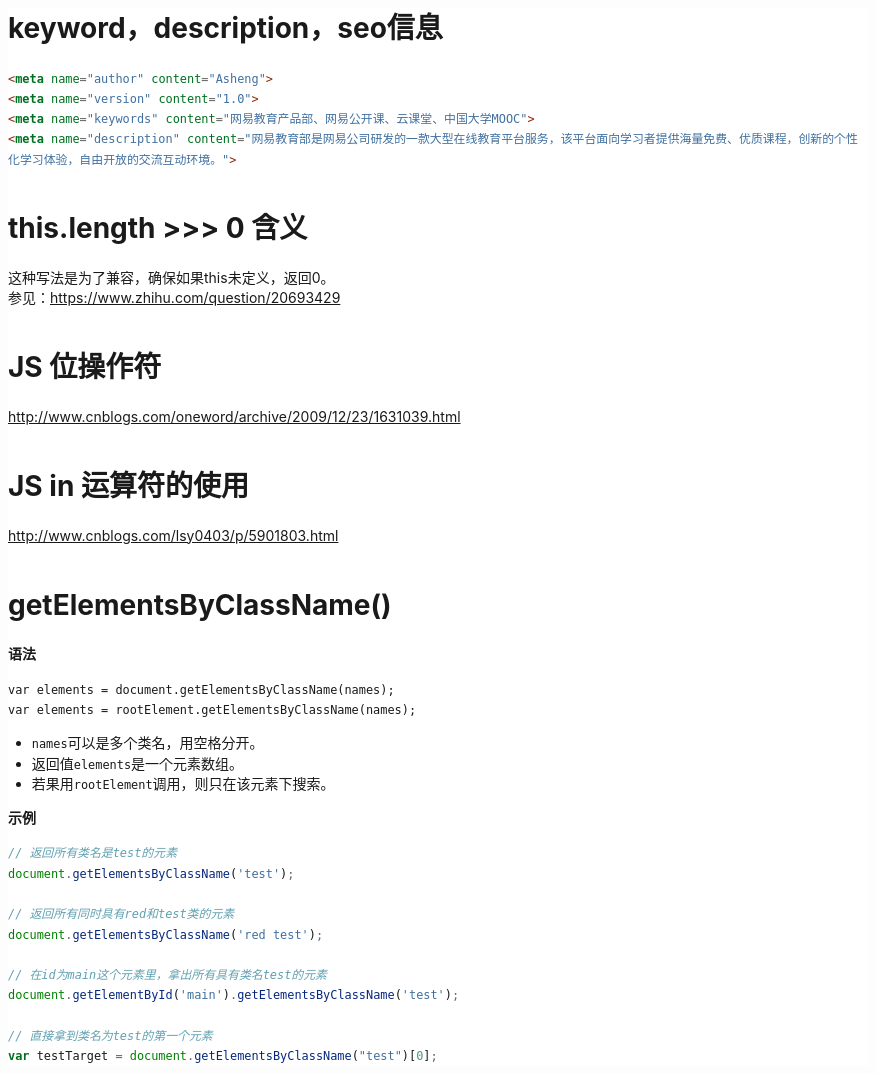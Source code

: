 # keyword，description，seo信息
```html
<meta name="author" content="Asheng">
<meta name="version" content="1.0">
<meta name="keywords" content="网易教育产品部、网易公开课、云课堂、中国大学MOOC">
<meta name="description" content="网易教育部是网易公司研发的一款大型在线教育平台服务，该平台面向学习者提供海量免费、优质课程，创新的个性化学习体验，自由开放的交流互动环境。">
```

# this.length >>> 0 含义

这种写法是为了兼容，确保如果this未定义，返回0。  
参见：https://www.zhihu.com/question/20693429

# JS 位操作符

http://www.cnblogs.com/oneword/archive/2009/12/23/1631039.html

# JS in 运算符的使用

http://www.cnblogs.com/lsy0403/p/5901803.html



# getElementsByClassName()

**语法**

    var elements = document.getElementsByClassName(names);
    var elements = rootElement.getElementsByClassName(names);

* `names`可以是多个类名，用空格分开。
* 返回值`elements`是一个元素数组。
* 若果用`rootElement`调用，则只在该元素下搜索。

**示例**
```js
// 返回所有类名是test的元素
document.getElementsByClassName('test');

// 返回所有同时具有red和test类的元素
document.getElementsByClassName('red test');

// 在id为main这个元素里，拿出所有具有类名test的元素
document.getElementById('main').getElementsByClassName('test');

// 直接拿到类名为test的第一个元素
var testTarget = document.getElementsByClassName("test")[0];
```
